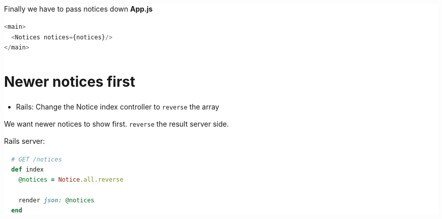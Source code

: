 Finally we have to pass notices down
**App.js**
```js
<main>
  <Notices notices={notices}/>
</main>
```
# Newer notices first

* Rails: Change the Notice index controller to `reverse` the array

We want newer notices to show first. `reverse` the result server side.

Rails server:

```ruby
  # GET /notices
  def index
    @notices = Notice.all.reverse

    render json: @notices
  end
```
